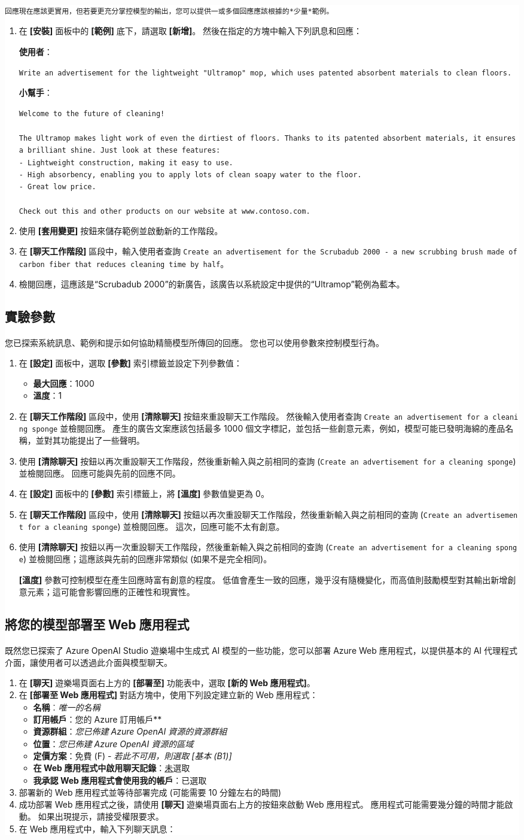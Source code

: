     回應現在應該更實用，但若要更充分掌控模型的輸出，您可以提供一或多個回應應該根據的*少量*範例。

1. 在 **[安裝]** 面板中的 **[範例]** 底下，請選取 **[新增]**。 然後在指定的方塊中輸入下列訊息和回應：

    **使用者**：
    
    ```prompt
    Write an advertisement for the lightweight "Ultramop" mop, which uses patented absorbent materials to clean floors.
    ```
    
    **小幫手**：
    
    ```prompt
    Welcome to the future of cleaning!
    
    The Ultramop makes light work of even the dirtiest of floors. Thanks to its patented absorbent materials, it ensures a brilliant shine. Just look at these features:
    - Lightweight construction, making it easy to use.
    - High absorbency, enabling you to apply lots of clean soapy water to the floor.
    - Great low price.
    
    Check out this and other products on our website at www.contoso.com.
    ```

1. 使用 **[套用變更]** 按鈕來儲存範例並啟動新的工作階段。
1. 在 **[聊天工作階段]** 區段中，輸入使用者查詢 `Create an advertisement for the Scrubadub 2000 - a new scrubbing brush made of carbon fiber that reduces cleaning time by half`。
1. 檢閱回應，這應該是“Scrubadub 2000”的新廣告，該廣告以系統設定中提供的“Ultramop”範例為藍本。

## 實驗參數

您已探索系統訊息、範例和提示如何協助精簡模型所傳回的回應。 您也可以使用參數來控制模型行為。

1. 在 **[設定]** 面板中，選取 **[參數]** 索引標籤並設定下列參數值：
    - **最大回應**：1000
    - **溫度**：1

1. 在 **[聊天工作階段]** 區段中，使用 **[清除聊天]** 按鈕來重設聊天工作階段。 然後輸入使用者查詢 `Create an advertisement for a cleaning sponge` 並檢閱回應。 產生的廣告文案應該包括最多 1000 個文字標記，並包括一些創意元素，例如，模型可能已發明海綿的產品名稱，並對其功能提出了一些聲明。
1. 使用 **[清除聊天]** 按鈕以再次重設聊天工作階段，然後重新輸入與之前相同的查詢 (`Create an advertisement for a cleaning sponge`) 並檢閱回應。 回應可能與先前的回應不同。
1. 在 **[設定]** 面板中的 **[參數]** 索引標籤上，將 **[溫度]** 參數值變更為 0。
1. 在 **[聊天工作階段]** 區段中，使用 **[清除聊天]** 按鈕以再次重設聊天工作階段，然後重新輸入與之前相同的查詢 (`Create an advertisement for a cleaning sponge`) 並檢閱回應。 這次，回應可能不太有創意。
1. 使用 **[清除聊天]** 按鈕以再一次重設聊天工作階段，然後重新輸入與之前相同的查詢 (`Create an advertisement for a cleaning sponge`) 並檢閱回應；這應該與先前的回應非常類似 (如果不是完全相同)。

    **[溫度]** 參數可控制模型在產生回應時富有創意的程度。 低值會產生一致的回應，幾乎沒有隨機變化，而高值則鼓勵模型對其輸出新增創意元素；這可能會影響回應的正確性和現實性。

## 將您的模型部署至 Web 應用程式

既然您已探索了 Azure OpenAI Studio 遊樂場中生成式 AI 模型的一些功能，您可以部署 Azure Web 應用程式，以提供基本的 AI 代理程式介面，讓使用者可以透過此介面與模型聊天。

1. 在 **[聊天]** 遊樂場頁面右上方的 **[部署至]** 功能表中，選取 **[新的 Web 應用程式]**。
1. 在 **[部署至 Web 應用程式]** 對話方塊中，使用下列設定建立新的 Web 應用程式：
    - **名稱**︰*唯一的名稱*
    - **訂用帳戶**：您的 Azure 訂用帳戶**
    - **資源群組**：*您已佈建 Azure OpenAI 資源的資源群組*
    - **位置**：*您已佈建 Azure OpenAI 資源的區域*
    - **定價方案**：免費 (F) - *若此不可用，則選取 [基本 (B1)]*
    - **在 Web 應用程式中啟用聊天記錄**：<u>未</u>選取
    - **我承認 Web 應用程式會使用我的帳戶**：已選取
1. 部署新的 Web 應用程式並等待部署完成 (可能需要 10 分鐘左右的時間)
1. 成功部署 Web 應用程式之後，請使用 **[聊天]** 遊樂場頁面右上方的按鈕來啟動 Web 應用程式。 應用程式可能需要幾分鐘的時間才能啟動。 如果出現提示，請接受權限要求。
1. 在 Web 應用程式中，輸入下列聊天訊息：
